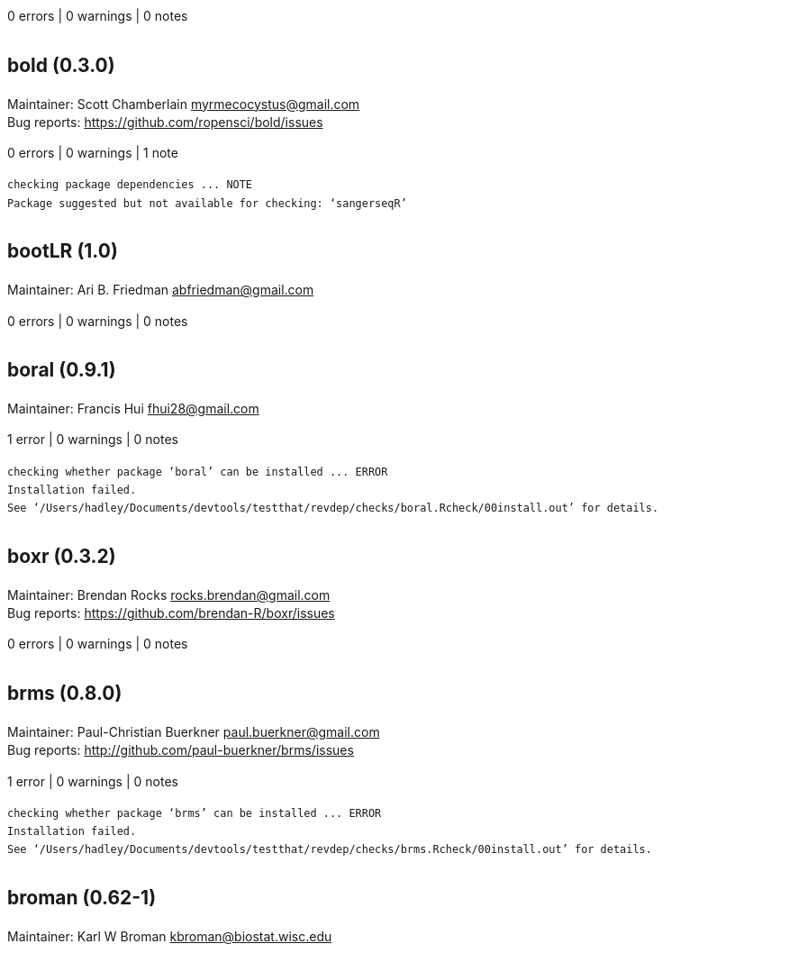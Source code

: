 0 errors | 0 warnings | 0 notes

## bold (0.3.0)
Maintainer: Scott Chamberlain <myrmecocystus@gmail.com>  
Bug reports: https://github.com/ropensci/bold/issues

0 errors | 0 warnings | 1 note 

```
checking package dependencies ... NOTE
Package suggested but not available for checking: ‘sangerseqR’
```

## bootLR (1.0)
Maintainer: Ari B. Friedman <abfriedman@gmail.com>

0 errors | 0 warnings | 0 notes

## boral (0.9.1)
Maintainer: Francis Hui <fhui28@gmail.com>

1 error  | 0 warnings | 0 notes

```
checking whether package ‘boral’ can be installed ... ERROR
Installation failed.
See ‘/Users/hadley/Documents/devtools/testthat/revdep/checks/boral.Rcheck/00install.out’ for details.
```

## boxr (0.3.2)
Maintainer: Brendan Rocks <rocks.brendan@gmail.com>  
Bug reports: https://github.com/brendan-R/boxr/issues

0 errors | 0 warnings | 0 notes

## brms (0.8.0)
Maintainer: Paul-Christian Buerkner <paul.buerkner@gmail.com>  
Bug reports: http://github.com/paul-buerkner/brms/issues

1 error  | 0 warnings | 0 notes

```
checking whether package ‘brms’ can be installed ... ERROR
Installation failed.
See ‘/Users/hadley/Documents/devtools/testthat/revdep/checks/brms.Rcheck/00install.out’ for details.
```

## broman (0.62-1)
Maintainer: Karl W Broman <kbroman@biostat.wisc.edu>
